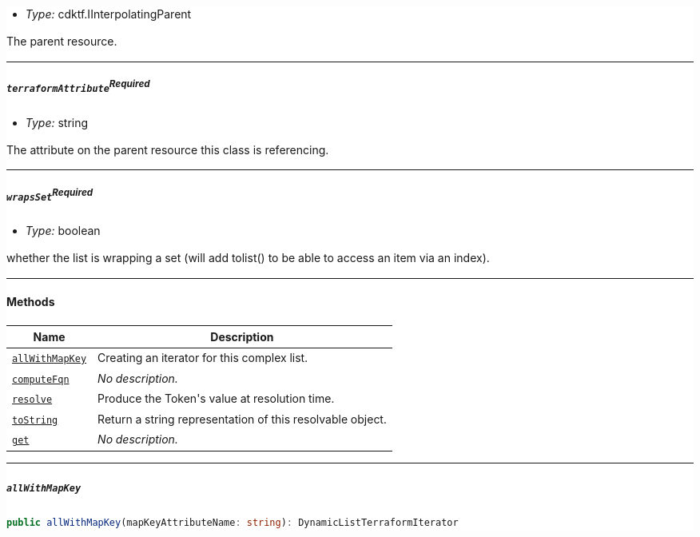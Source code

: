 - *Type:* cdktf.IInterpolatingParent

The parent resource.

---

##### `terraformAttribute`<sup>Required</sup> <a name="terraformAttribute" id="rhizo-co-terraform-provider-oci.dataOciOsManagementHubManagedInstanceAvailablePackages.DataOciOsManagementHubManagedInstanceAvailablePackagesAvailablePackageCollectionItemsList.Initializer.parameter.terraformAttribute"></a>

- *Type:* string

The attribute on the parent resource this class is referencing.

---

##### `wrapsSet`<sup>Required</sup> <a name="wrapsSet" id="rhizo-co-terraform-provider-oci.dataOciOsManagementHubManagedInstanceAvailablePackages.DataOciOsManagementHubManagedInstanceAvailablePackagesAvailablePackageCollectionItemsList.Initializer.parameter.wrapsSet"></a>

- *Type:* boolean

whether the list is wrapping a set (will add tolist() to be able to access an item via an index).

---

#### Methods <a name="Methods" id="Methods"></a>

| **Name** | **Description** |
| --- | --- |
| <code><a href="#rhizo-co-terraform-provider-oci.dataOciOsManagementHubManagedInstanceAvailablePackages.DataOciOsManagementHubManagedInstanceAvailablePackagesAvailablePackageCollectionItemsList.allWithMapKey">allWithMapKey</a></code> | Creating an iterator for this complex list. |
| <code><a href="#rhizo-co-terraform-provider-oci.dataOciOsManagementHubManagedInstanceAvailablePackages.DataOciOsManagementHubManagedInstanceAvailablePackagesAvailablePackageCollectionItemsList.computeFqn">computeFqn</a></code> | *No description.* |
| <code><a href="#rhizo-co-terraform-provider-oci.dataOciOsManagementHubManagedInstanceAvailablePackages.DataOciOsManagementHubManagedInstanceAvailablePackagesAvailablePackageCollectionItemsList.resolve">resolve</a></code> | Produce the Token's value at resolution time. |
| <code><a href="#rhizo-co-terraform-provider-oci.dataOciOsManagementHubManagedInstanceAvailablePackages.DataOciOsManagementHubManagedInstanceAvailablePackagesAvailablePackageCollectionItemsList.toString">toString</a></code> | Return a string representation of this resolvable object. |
| <code><a href="#rhizo-co-terraform-provider-oci.dataOciOsManagementHubManagedInstanceAvailablePackages.DataOciOsManagementHubManagedInstanceAvailablePackagesAvailablePackageCollectionItemsList.get">get</a></code> | *No description.* |

---

##### `allWithMapKey` <a name="allWithMapKey" id="rhizo-co-terraform-provider-oci.dataOciOsManagementHubManagedInstanceAvailablePackages.DataOciOsManagementHubManagedInstanceAvailablePackagesAvailablePackageCollectionItemsList.allWithMapKey"></a>

```typescript
public allWithMapKey(mapKeyAttributeName: string): DynamicListTerraformIterator
```
